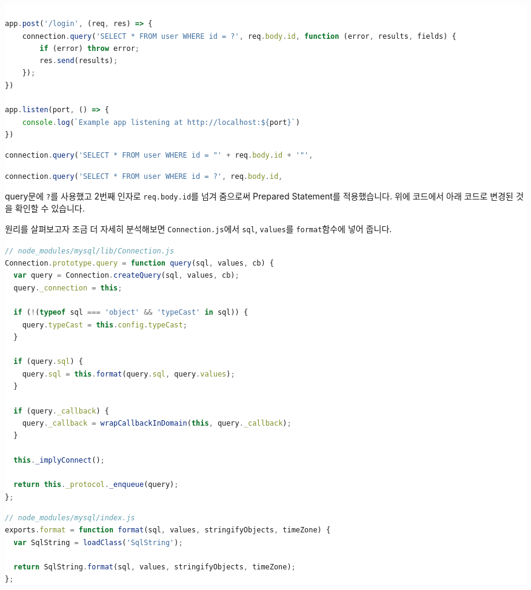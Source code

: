 ```jsx

app.post('/login', (req, res) => {
	connection.query('SELECT * FROM user WHERE id = ?', req.body.id, function (error, results, fields) {
		if (error) throw error;
		res.send(results);
	});
})

app.listen(port, () => {
	console.log(`Example app listening at http://localhost:${port}`)
})
```

```jsx
connection.query('SELECT * FROM user WHERE id = "' + req.body.id + '"',
```

```jsx
connection.query('SELECT * FROM user WHERE id = ?', req.body.id,
```

query문에 `?`를 사용했고 2번째 인자로 `req.body.id`를 넘겨 줌으로써 Prepared Statement를 적용했습니다. 위에 코드에서 아래 코드로 변경된 것을 확인할 수 있습니다.

원리를 살펴보고자 조금 더 자세히 분석해보면 `Connection.js`에서 `sql`, `values`를 `format`함수에 넣어 줍니다.

```jsx
// node_modules/mysql/lib/Connection.js
Connection.prototype.query = function query(sql, values, cb) {
  var query = Connection.createQuery(sql, values, cb);
  query._connection = this;

  if (!(typeof sql === 'object' && 'typeCast' in sql)) {
    query.typeCast = this.config.typeCast;
  }

  if (query.sql) {
    query.sql = this.format(query.sql, query.values);
  }

  if (query._callback) {
    query._callback = wrapCallbackInDomain(this, query._callback);
  }

  this._implyConnect();

  return this._protocol._enqueue(query);
};
```

```jsx
// node_modules/mysql/index.js
exports.format = function format(sql, values, stringifyObjects, timeZone) {
  var SqlString = loadClass('SqlString');

  return SqlString.format(sql, values, stringifyObjects, timeZone);
};
```
